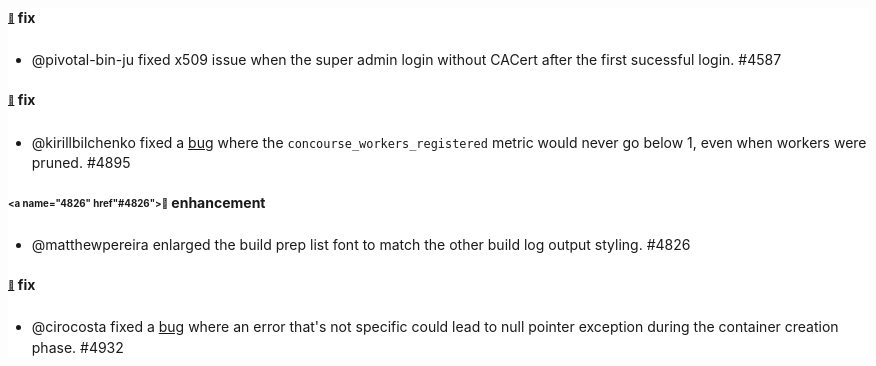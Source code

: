 #### <sub><sup><a name="4587" href="#4587">:link:</a></sup></sub> fix

* @pivotal-bin-ju fixed x509 issue when the super admin login without CACert after the first sucessful login. #4587

#### <sub><sup><a name="4895" href="#4895">:link:</a></sup></sub> fix

* @kirillbilchenko fixed a [bug](https://github.com/concourse/concourse/issues/3856) where the `concourse_workers_registered` metric would never go below 1, even when workers were pruned. #4895

#### <sub><sup><a name="4826" href"#4826">:link:</a></sup></sub> enhancement

* @matthewpereira enlarged the build prep list font to match the other build log output styling. #4826

#### <sub><sup><a name="4947" href="#4947">:link:</a></sup></sub> fix

* @cirocosta fixed a [bug](https://github.com/concourse/concourse/issues/4932) where an error that's not specific could lead to null pointer exception during the container creation phase. #4932
